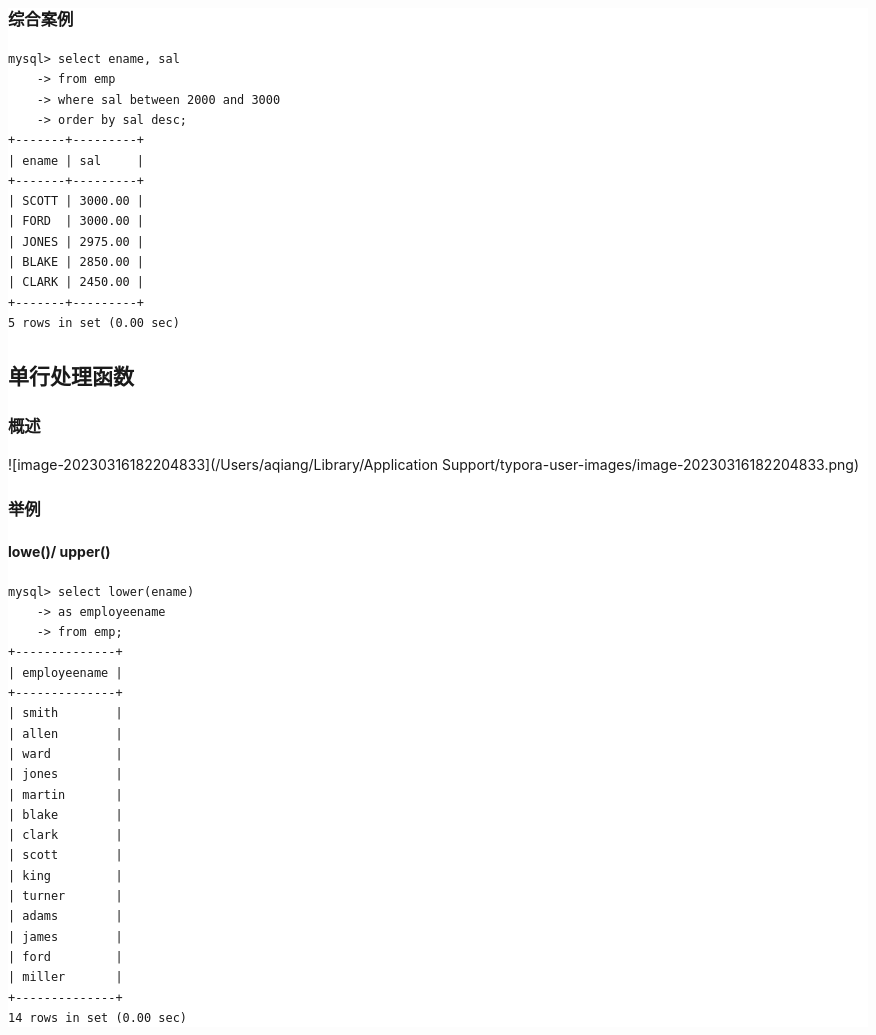 ### 综合案例

```
mysql> select ename, sal
    -> from emp
    -> where sal between 2000 and 3000
    -> order by sal desc;
+-------+---------+
| ename | sal     |
+-------+---------+
| SCOTT | 3000.00 |
| FORD  | 3000.00 |
| JONES | 2975.00 |
| BLAKE | 2850.00 |
| CLARK | 2450.00 |
+-------+---------+
5 rows in set (0.00 sec)
```

## 单行处理函数

### 概述

![image-20230316182204833](/Users/aqiang/Library/Application Support/typora-user-images/image-20230316182204833.png)

### 举例

#### lowe()/ upper()

```
mysql> select lower(ename)
    -> as employeename
    -> from emp;
+--------------+
| employeename |
+--------------+
| smith        |
| allen        |
| ward         |
| jones        |
| martin       |
| blake        |
| clark        |
| scott        |
| king         |
| turner       |
| adams        |
| james        |
| ford         |
| miller       |
+--------------+
14 rows in set (0.00 sec)
```
